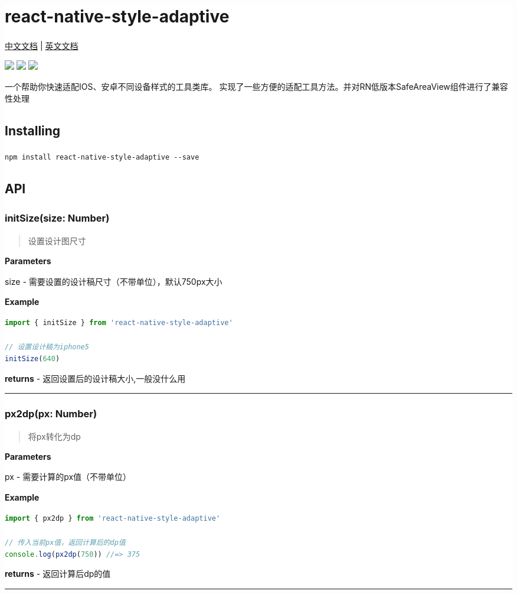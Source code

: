 
# react-native-style-adaptive

[中文文档](https://github.com/AaronBank/react-native-style-adapter/blob/master/README.ZH.md) | [英文文档](https://github.com/AaronBank/react-native-style-adapter/blob/master/README.md)

![](https://img.shields.io/badge/licence-MIT-%2332CD32.svg) ![](https://img.shields.io/badge/npm-6.4.1-%2332CD32.svg) ![](https://img.shields.io/badge/react--native-%3E%3D0.42.0-%234169E1.svg)

一个帮助你快速适配IOS、安卓不同设备样式的工具类库。
实现了一些方便的适配工具方法。并对RN低版本SafeAreaView组件进行了兼容性处理


## Installing ##
`npm install react-native-style-adaptive --save`

## API ##

### initSize(size: Number) ###
> 设置设计图尺寸

**Parameters**

size - 需要设置的设计稿尺寸（不带单位），默认750px大小

**Example**

```javascript
import { initSize } from 'react-native-style-adaptive'

// 设置设计稿为iphone5
initSize(640)

```

**returns** - 返回设置后的设计稿大小,一般没什么用

---

### px2dp(px: Number) ###
> 将px转化为dp

**Parameters**

px - 需要计算的px值（不带单位）

**Example**

```javascript
import { px2dp } from 'react-native-style-adaptive'

// 传入当前px值，返回计算后的dp值
console.log(px2dp(750)) //=> 375

```
**returns** - 返回计算后dp的值

---